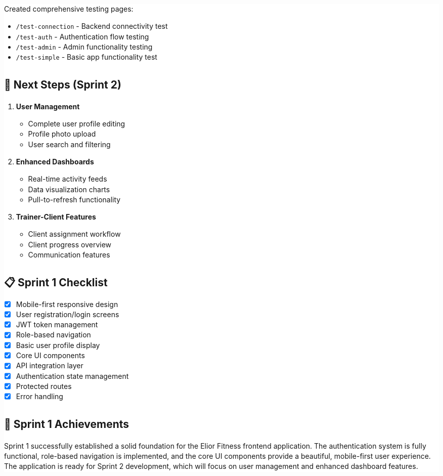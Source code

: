 Created comprehensive testing pages:
- `/test-connection` - Backend connectivity test
- `/test-auth` - Authentication flow testing
- `/test-admin` - Admin functionality testing
- `/test-simple` - Basic app functionality test

## 🚀 Next Steps (Sprint 2)

1. **User Management**
   - Complete user profile editing
   - Profile photo upload
   - User search and filtering

2. **Enhanced Dashboards**
   - Real-time activity feeds
   - Data visualization charts
   - Pull-to-refresh functionality

3. **Trainer-Client Features**
   - Client assignment workflow
   - Client progress overview
   - Communication features

## 📋 Sprint 1 Checklist

- [x] Mobile-first responsive design
- [x] User registration/login screens
- [x] JWT token management
- [x] Role-based navigation
- [x] Basic user profile display
- [x] Core UI components
- [x] API integration layer
- [x] Authentication state management
- [x] Protected routes
- [x] Error handling

## 🎉 Sprint 1 Achievements

Sprint 1 successfully established a solid foundation for the Elior Fitness frontend application. The authentication system is fully functional, role-based navigation is implemented, and the core UI components provide a beautiful, mobile-first user experience. The application is ready for Sprint 2 development, which will focus on user management and enhanced dashboard features. 
